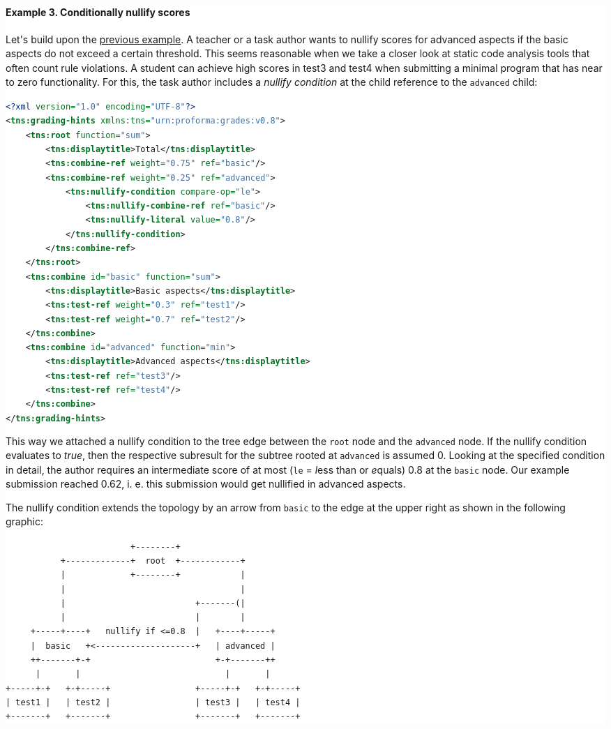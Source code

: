 #### Example 3. Conditionally nullify scores

Let's build upon the [previous example](#example-2-a-hierarchy-of-sub-results). A teacher or a task author wants to nullify scores for advanced aspects if the basic aspects do not exceed a certain threshold. This seems reasonable when we take a closer look at static code analysis tools that often count rule violations. A student can achieve high scores in test3 and test4 when submitting a minimal program that has near to zero functionality. For this, the task author includes a _nullify condition_ at the child reference to the ``advanced`` child:

```xml
<?xml version="1.0" encoding="UTF-8"?>
<tns:grading-hints xmlns:tns="urn:proforma:grades:v0.8">
    <tns:root function="sum">
        <tns:displaytitle>Total</tns:displaytitle>
        <tns:combine-ref weight="0.75" ref="basic"/>
        <tns:combine-ref weight="0.25" ref="advanced">
            <tns:nullify-condition compare-op="le">
                <tns:nullify-combine-ref ref="basic"/>
                <tns:nullify-literal value="0.8"/>
            </tns:nullify-condition>
        </tns:combine-ref>
    </tns:root>
    <tns:combine id="basic" function="sum">
        <tns:displaytitle>Basic aspects</tns:displaytitle>
        <tns:test-ref weight="0.3" ref="test1"/>
        <tns:test-ref weight="0.7" ref="test2"/>
    </tns:combine>
    <tns:combine id="advanced" function="min">
        <tns:displaytitle>Advanced aspects</tns:displaytitle>
        <tns:test-ref ref="test3"/>
        <tns:test-ref ref="test4"/>
    </tns:combine>
</tns:grading-hints>
```

This way we attached a nullify condition to the tree edge between the ``root`` node and the ``advanced`` node. If the nullify condition evaluates to _true_, then the respective subresult for the subtree rooted at ``advanced`` is assumed 0. Looking at the specified condition in detail, the author requires an intermediate score of at most (``le`` = *l*ess than or *e*quals) 0.8 at the ``basic`` node. Our example submission reached 0.62, i. e. this submission would get nullified in advanced aspects.

The nullify condition extends the topology by an arrow from ``basic`` to the edge at the upper right as shown in the following graphic:

                             +--------+
               +-------------+  root  +------------+
               |             +--------+            |
               |                                   |
               |                          +-------(|
               |                          |        |
         +-----+----+   nullify if <=0.8  |   +----+-----+
         |  basic   +<--------------------+   | advanced |
         ++-------+-+                         +-+-------++
          |       |                             |       |
    +-----+-+   +-+-----+                 +-----+-+   +-+-----+
    | test1 |   | test2 |                 | test3 |   | test4 |
    +-------+   +-------+                 +-------+   +-------+
